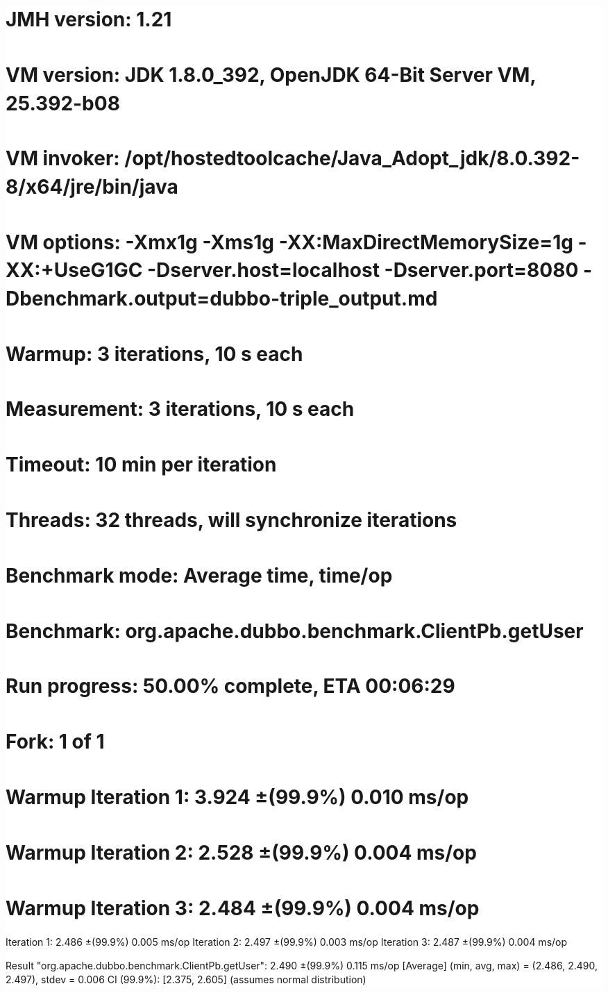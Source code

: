
# JMH version: 1.21
# VM version: JDK 1.8.0_392, OpenJDK 64-Bit Server VM, 25.392-b08
# VM invoker: /opt/hostedtoolcache/Java_Adopt_jdk/8.0.392-8/x64/jre/bin/java
# VM options: -Xmx1g -Xms1g -XX:MaxDirectMemorySize=1g -XX:+UseG1GC -Dserver.host=localhost -Dserver.port=8080 -Dbenchmark.output=dubbo-triple_output.md
# Warmup: 3 iterations, 10 s each
# Measurement: 3 iterations, 10 s each
# Timeout: 10 min per iteration
# Threads: 32 threads, will synchronize iterations
# Benchmark mode: Average time, time/op
# Benchmark: org.apache.dubbo.benchmark.ClientPb.getUser

# Run progress: 50.00% complete, ETA 00:06:29
# Fork: 1 of 1
# Warmup Iteration   1: 3.924 ±(99.9%) 0.010 ms/op
# Warmup Iteration   2: 2.528 ±(99.9%) 0.004 ms/op
# Warmup Iteration   3: 2.484 ±(99.9%) 0.004 ms/op
Iteration   1: 2.486 ±(99.9%) 0.005 ms/op
Iteration   2: 2.497 ±(99.9%) 0.003 ms/op
Iteration   3: 2.487 ±(99.9%) 0.004 ms/op


Result "org.apache.dubbo.benchmark.ClientPb.getUser":
  2.490 ±(99.9%) 0.115 ms/op [Average]
  (min, avg, max) = (2.486, 2.490, 2.497), stdev = 0.006
  CI (99.9%): [2.375, 2.605] (assumes normal distribution)
